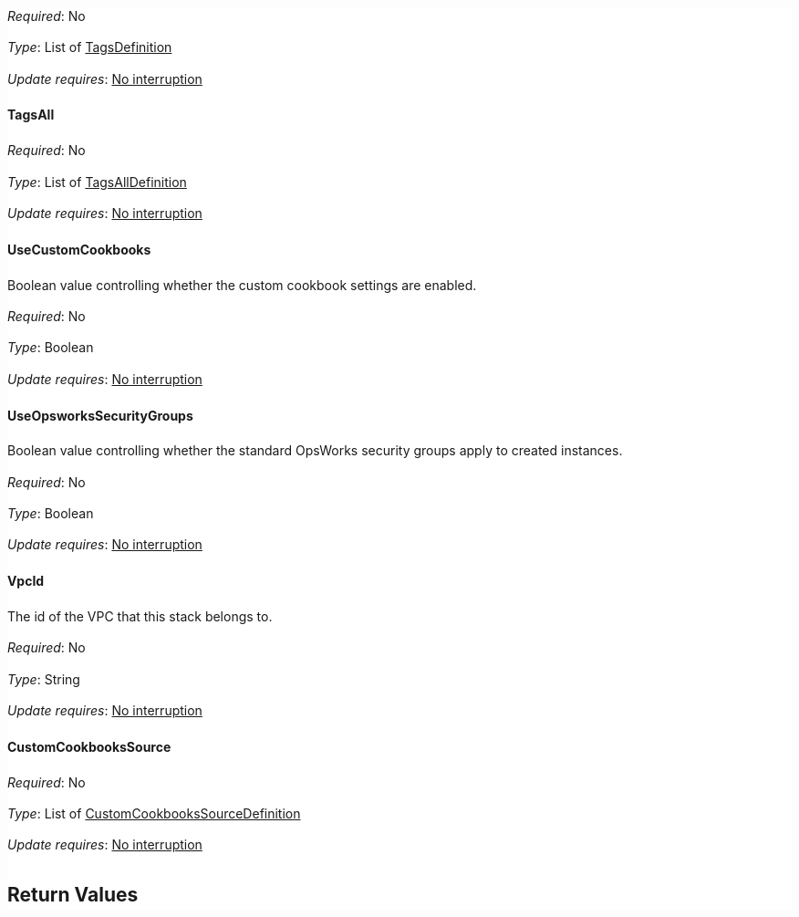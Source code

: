 _Required_: No

_Type_: List of <a href="tagsdefinition.md">TagsDefinition</a>

_Update requires_: [No interruption](https://docs.aws.amazon.com/AWSCloudFormation/latest/UserGuide/using-cfn-updating-stacks-update-behaviors.html#update-no-interrupt)

#### TagsAll

_Required_: No

_Type_: List of <a href="tagsalldefinition.md">TagsAllDefinition</a>

_Update requires_: [No interruption](https://docs.aws.amazon.com/AWSCloudFormation/latest/UserGuide/using-cfn-updating-stacks-update-behaviors.html#update-no-interrupt)

#### UseCustomCookbooks

Boolean value controlling whether the custom cookbook settings are
enabled.

_Required_: No

_Type_: Boolean

_Update requires_: [No interruption](https://docs.aws.amazon.com/AWSCloudFormation/latest/UserGuide/using-cfn-updating-stacks-update-behaviors.html#update-no-interrupt)

#### UseOpsworksSecurityGroups

Boolean value controlling whether the standard OpsWorks
security groups apply to created instances.

_Required_: No

_Type_: Boolean

_Update requires_: [No interruption](https://docs.aws.amazon.com/AWSCloudFormation/latest/UserGuide/using-cfn-updating-stacks-update-behaviors.html#update-no-interrupt)

#### VpcId

The id of the VPC that this stack belongs to.

_Required_: No

_Type_: String

_Update requires_: [No interruption](https://docs.aws.amazon.com/AWSCloudFormation/latest/UserGuide/using-cfn-updating-stacks-update-behaviors.html#update-no-interrupt)

#### CustomCookbooksSource

_Required_: No

_Type_: List of <a href="customcookbookssourcedefinition.md">CustomCookbooksSourceDefinition</a>

_Update requires_: [No interruption](https://docs.aws.amazon.com/AWSCloudFormation/latest/UserGuide/using-cfn-updating-stacks-update-behaviors.html#update-no-interrupt)

## Return Values
